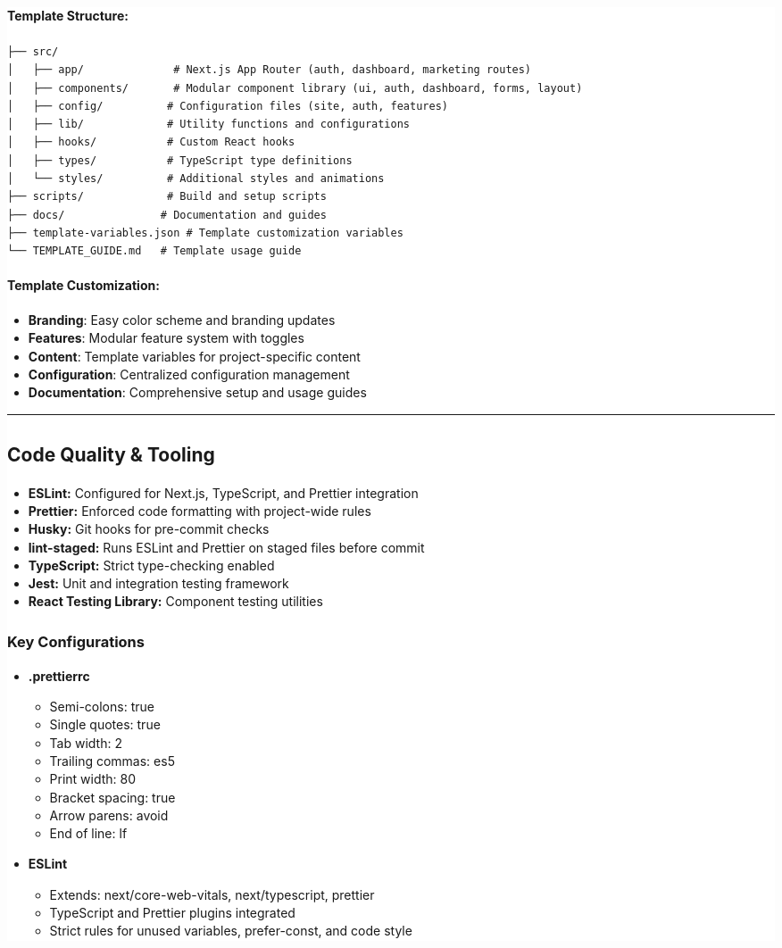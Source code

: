 #### **Template Structure:**

```
├── src/
│   ├── app/              # Next.js App Router (auth, dashboard, marketing routes)
│   ├── components/       # Modular component library (ui, auth, dashboard, forms, layout)
│   ├── config/          # Configuration files (site, auth, features)
│   ├── lib/             # Utility functions and configurations
│   ├── hooks/           # Custom React hooks
│   ├── types/           # TypeScript type definitions
│   └── styles/          # Additional styles and animations
├── scripts/             # Build and setup scripts
├── docs/               # Documentation and guides
├── template-variables.json # Template customization variables
└── TEMPLATE_GUIDE.md   # Template usage guide
```

#### **Template Customization:**

- **Branding**: Easy color scheme and branding updates
- **Features**: Modular feature system with toggles
- **Content**: Template variables for project-specific content
- **Configuration**: Centralized configuration management
- **Documentation**: Comprehensive setup and usage guides

---

## Code Quality & Tooling

- **ESLint:** Configured for Next.js, TypeScript, and Prettier integration
- **Prettier:** Enforced code formatting with project-wide rules
- **Husky:** Git hooks for pre-commit checks
- **lint-staged:** Runs ESLint and Prettier on staged files before commit
- **TypeScript:** Strict type-checking enabled
- **Jest:** Unit and integration testing framework
- **React Testing Library:** Component testing utilities

### Key Configurations

- **.prettierrc**
  - Semi-colons: true
  - Single quotes: true
  - Tab width: 2
  - Trailing commas: es5
  - Print width: 80
  - Bracket spacing: true
  - Arrow parens: avoid
  - End of line: lf

- **ESLint**
  - Extends: next/core-web-vitals, next/typescript, prettier
  - TypeScript and Prettier plugins integrated
  - Strict rules for unused variables, prefer-const, and code style
